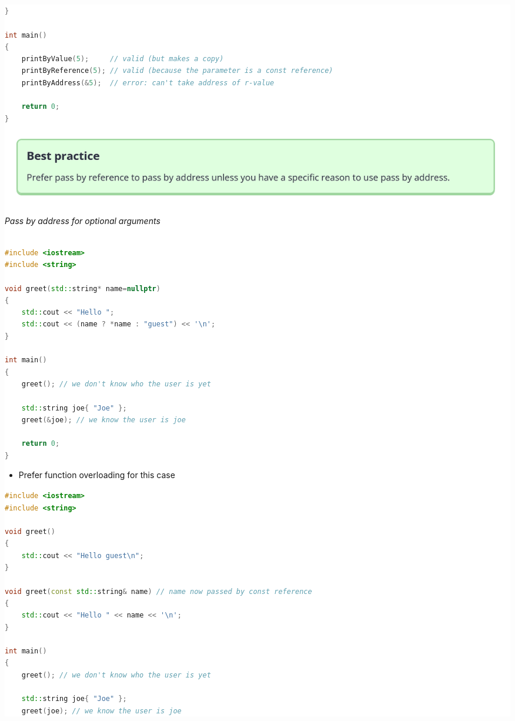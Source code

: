 ```c++
}

int main()
{
    printByValue(5);     // valid (but makes a copy)
    printByReference(5); // valid (because the parameter is a const reference)
    printByAddress(&5);  // error: can't take address of r-value

    return 0;
}
```

![image](https://github.com/sbalfe/all-notes/blob/master/images/image-20220518184216969.png)

###### Pass by address for optional arguments

```c++
#include <iostream>
#include <string>

void greet(std::string* name=nullptr)
{
    std::cout << "Hello ";
    std::cout << (name ? *name : "guest") << '\n';
}

int main()
{
    greet(); // we don't know who the user is yet

    std::string joe{ "Joe" };
    greet(&joe); // we know the user is joe

    return 0;
}
```

- Prefer function overloading for this case

```c++
#include <iostream>
#include <string>

void greet()
{
    std::cout << "Hello guest\n";
}

void greet(const std::string& name) // name now passed by const reference
{
    std::cout << "Hello " << name << '\n';
}

int main()
{
    greet(); // we don't know who the user is yet

    std::string joe{ "Joe" };
    greet(joe); // we know the user is joe
```